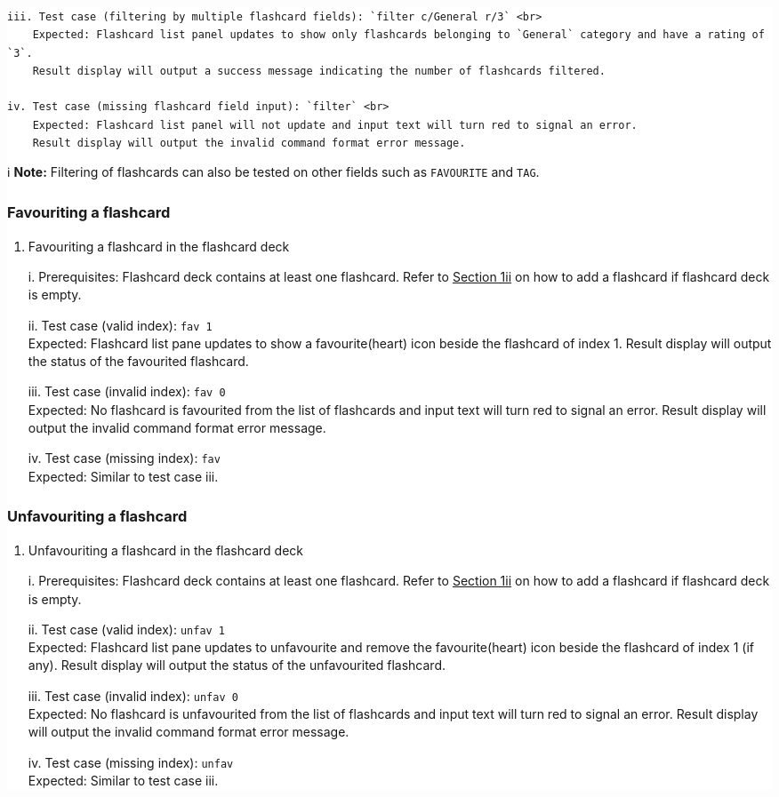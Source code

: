     iii. Test case (filtering by multiple flashcard fields): `filter c/General r/3` <br> 
        Expected: Flashcard list panel updates to show only flashcards belonging to `General` category and have a rating of `3`. 
        Result display will output a success message indicating the number of flashcards filtered.
        
    iv. Test case (missing flashcard field input): `filter` <br>
        Expected: Flashcard list panel will not update and input text will turn red to signal an error.
        Result display will output the invalid command format error message.
        
<div markdown="span" class="alert alert-info">
   
:information_source: **Note:** Filtering of flashcards can also be tested on other fields such as `FAVOURITE` and `TAG`. 

</div>
    
### Favouriting a flashcard

1. Favouriting a flashcard in the flashcard deck

    i. Prerequisites: Flashcard deck contains at least one flashcard. Refer to [Section 1ii](#adding-a-flashcard) on 
        how to add a flashcard if flashcard deck is empty.
                
    ii. Test case (valid index): `fav 1` <br> 
        Expected: Flashcard list pane updates to show a favourite(heart) icon beside the flashcard of index 1. Result display
        will output the status of the favourited flashcard.

    iii. Test case (invalid index): `fav 0` <br>
        Expected: No flashcard is favourited from the list of flashcards and input text will turn red to signal an error.
        Result display will output the invalid command format error message.

    iv. Test case (missing index): `fav` <br>
        Expected: Similar to test case iii.
        
### Unfavouriting a flashcard

1. Unfavouriting a flashcard in the flashcard deck

    i. Prerequisites: Flashcard deck contains at least one flashcard. Refer to [Section 1ii](#adding-a-flashcard) on 
        how to add a flashcard if flashcard deck is empty.
                
    ii. Test case (valid index): `unfav 1` <br> 
            Expected: Flashcard list pane updates to unfavourite and remove the favourite(heart) icon beside the flashcard of index 1 (if any). Result display
            will output the status of the unfavourited flashcard.
    
    iii. Test case (invalid index): `unfav 0` <br>
        Expected: No flashcard is unfavourited from the list of flashcards and input text will turn red to signal an error.
        Result display will output the invalid command format error message.

    iv. Test case (missing index): `unfav` <br>
        Expected: Similar to test case iii.

